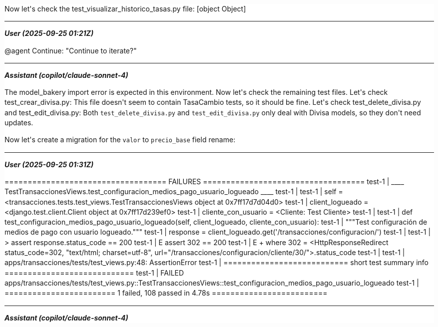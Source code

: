 ```

```

Now let's check the test_visualizar_historico_tasas.py file: [object Object]

---

_**User (2025-09-25 01:21Z)**_

@agent Continue: "Continue to iterate?"

---

_**Assistant (copilot/claude-sonnet-4)**_

```

```

The model_bakery import error is expected in this environment. Now let's check the remaining test files. Let's check test_crear_divisa.py: This file doesn't seem to contain TasaCambio tests, so it should be fine. Let's check test_delete_divisa.py and test_edit_divisa.py: Both `test_delete_divisa.py` and `test_edit_divisa.py` only deal with Divisa models, so they don't need updates.

Now let's create a migration for the `valor` to `precio_base` field rename:

---

_**User (2025-09-25 01:31Z)**_

 =================================== FAILURES ===================================
test-1  | ____ TestTransaccionesViews.test_configuracion_medios_pago_usuario_logueado ____
test-1  |
test-1  | self = <transacciones.tests.test_views.TestTransaccionesViews object at 0x7ff17d7d04d0>
test-1  | client_logueado = <django.test.client.Client object at 0x7ff17d239ef0>
test-1  | cliente_con_usuario = <Cliente: Test Cliente>
test-1  |
test-1  |     def test_configuracion_medios_pago_usuario_logueado(self, client_logueado, cliente_con_usuario):
test-1  |         """Test configuración de medios de pago con usuario logueado."""
test-1  |         response = client_logueado.get('/transacciones/configuracion/')
test-1  |
test-1  | >       assert response.status_code == 200
test-1  | E       assert 302 == 200
test-1  | E        +  where 302 = <HttpResponseRedirect status_code=302, "text/html; charset=utf-8", url="/transacciones/configuracion/cliente/30/">.status_code
test-1  |
test-1  | apps/transacciones/tests/test_views.py:48: AssertionError
test-1  | =========================== short test summary info ============================
test-1  | FAILED apps/transacciones/tests/test_views.py::TestTransaccionesViews::test_configuracion_medios_pago_usuario_logueado
test-1  | ======================== 1 failed, 108 passed in 4.78s =========================

---

_**Assistant (copilot/claude-sonnet-4)**_
